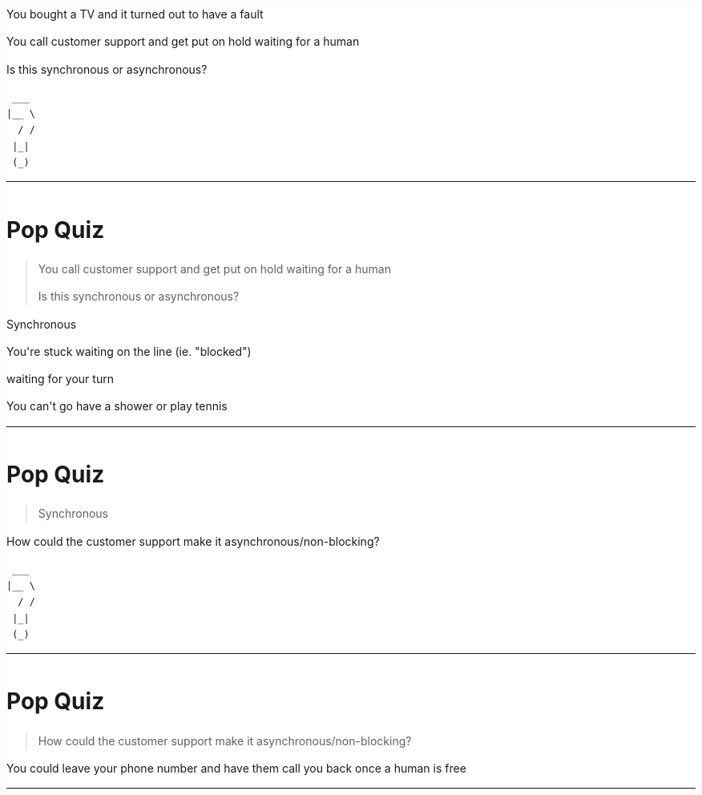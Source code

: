 You bought a TV and it turned out to have a fault

You call customer support and get put on hold waiting for a human

Is this synchronous or asynchronous?

```
 ___
|__ \
  / /
 |_|
 (_)

```

---

# Pop Quiz

> You call customer support and get put on hold waiting for a human
>
> Is this synchronous or asynchronous?

Synchronous

You're stuck waiting on the line (ie. "blocked")

waiting for your turn

You can't go have a shower or play tennis

---

# Pop Quiz

> Synchronous

How could the customer support make it asynchronous/non-blocking?

```
 ___
|__ \
  / /
 |_|
 (_)

```

---

# Pop Quiz

> How could the customer support make it asynchronous/non-blocking?

You could leave your phone number and have them call you back once a human is free

---